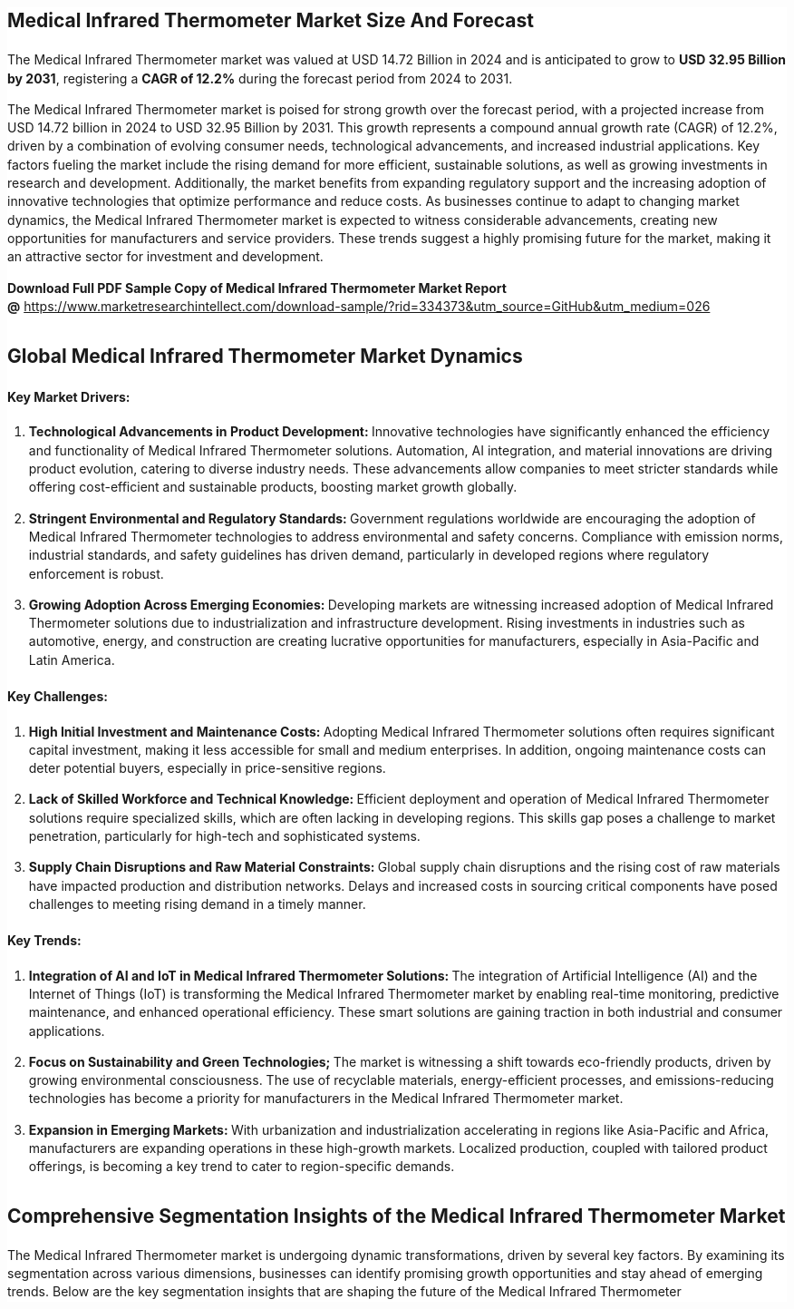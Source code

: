 <h2>Medical Infrared Thermometer Market Size And Forecast</h2><p>The Medical Infrared Thermometer market was valued at USD 14.72 Billion in 2024 and is anticipated to grow to <strong>USD 32.95 Billion by 2031</strong>, registering a <strong>CAGR of 12.2%</strong> during the forecast period from 2024 to 2031.</p><p>The Medical Infrared Thermometer market is poised for strong growth over the forecast period, with a projected increase from USD 14.72 billion in 2024 to USD 32.95 Billion by 2031. This growth represents a compound annual growth rate (CAGR) of 12.2%, driven by a combination of evolving consumer needs, technological advancements, and increased industrial applications. Key factors fueling the market include the rising demand for more efficient, sustainable solutions, as well as growing investments in research and development. Additionally, the market benefits from expanding regulatory support and the increasing adoption of innovative technologies that optimize performance and reduce costs. As businesses continue to adapt to changing market dynamics, the Medical Infrared Thermometer market is expected to witness considerable advancements, creating new opportunities for manufacturers and service providers. These trends suggest a highly promising future for the market, making it an attractive sector for investment and development.</p><p><strong>Download Full PDF Sample Copy of Medical Infrared Thermometer Market Report @</strong>&nbsp;<a href="https://www.marketresearchintellect.com/download-sample/?rid=334373&amp;utm_source=GitHub&amp;utm_medium=026">https://www.marketresearchintellect.com/download-sample/?rid=334373&amp;utm_source=GitHub&amp;utm_medium=026</a></p><h2>Global Medical Infrared Thermometer Market Dynamics</h2><h4><strong>Key Market Drivers:</strong></h4><ol><li><p><strong>Technological Advancements in Product Development:&nbsp;</strong>Innovative technologies have significantly enhanced the efficiency and functionality of Medical Infrared Thermometer solutions. Automation, AI integration, and material innovations are driving product evolution, catering to diverse industry needs. These advancements allow companies to meet stricter standards while offering cost-efficient and sustainable products, boosting market growth globally.</p></li><li><p><strong>Stringent Environmental and Regulatory Standards:&nbsp;</strong>Government regulations worldwide are encouraging the adoption of Medical Infrared Thermometer technologies to address environmental and safety concerns. Compliance with emission norms, industrial standards, and safety guidelines has driven demand, particularly in developed regions where regulatory enforcement is robust.</p></li><li><p><strong>Growing Adoption Across Emerging Economies:&nbsp;</strong>Developing markets are witnessing increased adoption of Medical Infrared Thermometer solutions due to industrialization and infrastructure development. Rising investments in industries such as automotive, energy, and construction are creating lucrative opportunities for manufacturers, especially in Asia-Pacific and Latin America.</p></li></ol><h4><strong>Key Challenges:</strong></h4><ol><li><p><strong>High Initial Investment and Maintenance Costs:&nbsp;</strong>Adopting Medical Infrared Thermometer solutions often requires significant capital investment, making it less accessible for small and medium enterprises. In addition, ongoing maintenance costs can deter potential buyers, especially in price-sensitive regions.</p></li><li><p><strong>Lack of Skilled Workforce and Technical Knowledge:&nbsp;</strong>Efficient deployment and operation of Medical Infrared Thermometer solutions require specialized skills, which are often lacking in developing regions. This skills gap poses a challenge to market penetration, particularly for high-tech and sophisticated systems.</p></li><li><p><strong>Supply Chain Disruptions and Raw Material Constraints:&nbsp;</strong>Global supply chain disruptions and the rising cost of raw materials have impacted production and distribution networks. Delays and increased costs in sourcing critical components have posed challenges to meeting rising demand in a timely manner.</p></li></ol><h4><strong>Key Trends:</strong></h4><ol><li><p><strong>Integration of AI and IoT in Medical Infrared Thermometer Solutions:&nbsp;</strong>The integration of Artificial Intelligence (AI) and the Internet of Things (IoT) is transforming the Medical Infrared Thermometer market by enabling real-time monitoring, predictive maintenance, and enhanced operational efficiency. These smart solutions are gaining traction in both industrial and consumer applications.</p></li><li><p><strong>Focus on Sustainability and Green Technologies;&nbsp;</strong>The market is witnessing a shift towards eco-friendly products, driven by growing environmental consciousness. The use of recyclable materials, energy-efficient processes, and emissions-reducing technologies has become a priority for manufacturers in the Medical Infrared Thermometer market.</p></li><li><p><strong>Expansion in Emerging Markets:&nbsp;</strong>With urbanization and industrialization accelerating in regions like Asia-Pacific and Africa, manufacturers are expanding operations in these high-growth markets. Localized production, coupled with tailored product offerings, is becoming a key trend to cater to region-specific demands.</p></li></ol><div class="article-main__content" data-test-id="publishing-text-block"><h2>Comprehensive Segmentation Insights of the Medical Infrared Thermometer Market</h2><p>The Medical Infrared Thermometer market is undergoing dynamic transformations, driven by several key factors. By examining its segmentation across various dimensions, businesses can identify promising growth opportunities and stay ahead of emerging trends. Below are the key segmentation insights that are shaping the future of the Medical Infrared Thermometer